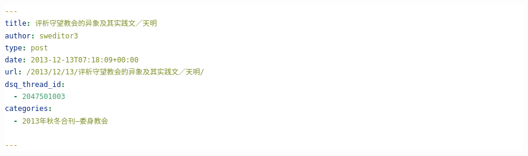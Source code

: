 ```yaml
---
title: 评析守望教会的异象及其实践文／天明
author: sweditor3
type: post
date: 2013-12-13T07:18:09+00:00
url: /2013/12/13/评析守望教会的异象及其实践文／天明/
dsq_thread_id:
  - 2047501003
categories:
  - 2013年秋冬合刊—委身教会

---
```

<p style="text-align: left;">